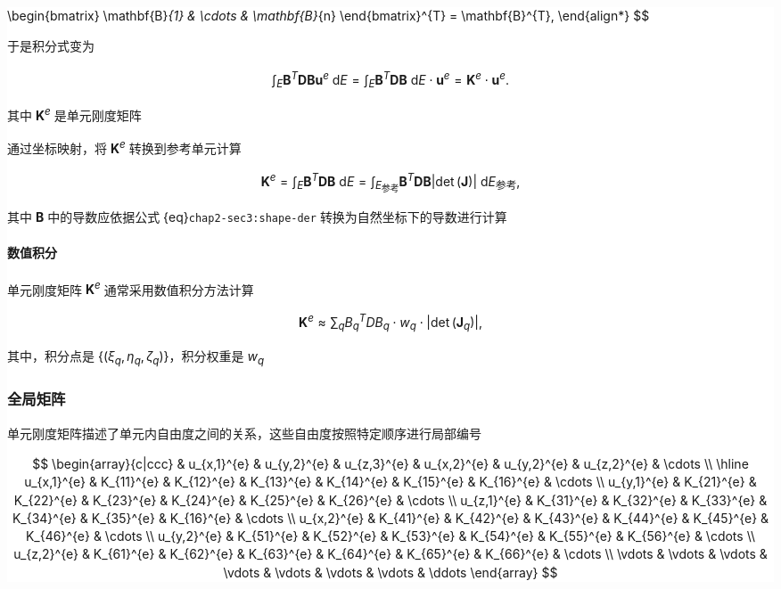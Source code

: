 \begin{bmatrix}
\mathbf{B}_{1} & \cdots & \mathbf{B}_{n}
\end{bmatrix}^{T}
= \mathbf{B}^{T},
\end{align*}
$$

于是积分式变为

$$
\int_{E}
\mathbf{B}^{T}\mathbf{D}\mathbf{B}\mathbf{u}^{e}\ \mathrm{d}E
=\int_{E}
\mathbf{B}^{T}\mathbf{D}\mathbf{B}\ \mathrm{d}E\cdot\mathbf{u}^{e}=\mathbf{K}^{e}\cdot\mathbf{u}^{e}.
$$

其中 $\mathbf{K}^{e}$ 是单元刚度矩阵

通过坐标映射，将 $\mathbf{K}^{e}$ 转换到参考单元计算

$$
\mathbf{K}^{e} 
=\int_{E}\mathbf{B}^{T}\mathbf{D}\mathbf{B}\ \mathrm{d}E
=\int_{E_{\text{参考}}}\mathbf{B}^{T}\mathbf{D}\mathbf{B}\left|\det(\mathbf{J})\right|\ \mathrm{d}E_{\text{参考}},
$$

其中 $\mathbf{B}$ 中的导数应依据公式 {eq}`chap2-sec3:shape-der` 转换为自然坐标下的导数进行计算

#### 数值积分

单元刚度矩阵 $\mathbf{K}^{e}$ 通常采用数值积分方法计算

$$
\mathbf{K}^{e}\approx\sum_{q}B_{q}^{T}DB_{q}\cdot w_{q}\cdot\left|\det(\mathbf{J}_{q})\right|,
$$

其中，积分点是 $\left\{(\xi_{q},\eta_{q},\zeta_{q})\right\}$，积分权重是 $w_{q}$

### 全局矩阵

单元刚度矩阵描述了单元内自由度之间的关系，这些自由度按照特定顺序进行局部编号

$$
\begin{array}{c|ccc}
& u_{x,1}^{e} & u_{y,2}^{e} & u_{z,3}^{e} & u_{x,2}^{e} & u_{y,2}^{e} & u_{z,2}^{e} & \cdots \\ 
\hline
u_{x,1}^{e} & K_{11}^{e} & K_{12}^{e} & K_{13}^{e} & K_{14}^{e} & K_{15}^{e} & K_{16}^{e} & \cdots \\
u_{y,1}^{e} & K_{21}^{e} & K_{22}^{e} & K_{23}^{e} & K_{24}^{e} & K_{25}^{e} & K_{26}^{e} & \cdots \\
u_{z,1}^{e} & K_{31}^{e} & K_{32}^{e} & K_{33}^{e} & K_{34}^{e} & K_{35}^{e} & K_{16}^{e} & \cdots \\
u_{x,2}^{e} & K_{41}^{e} & K_{42}^{e} & K_{43}^{e} & K_{44}^{e} & K_{45}^{e} & K_{46}^{e} & \cdots \\
u_{y,2}^{e} & K_{51}^{e} & K_{52}^{e} & K_{53}^{e} & K_{54}^{e} & K_{55}^{e} & K_{56}^{e} & \cdots \\
u_{z,2}^{e} & K_{61}^{e} & K_{62}^{e} & K_{63}^{e} & K_{64}^{e} & K_{65}^{e} & K_{66}^{e} & \cdots \\
\vdots & \vdots & \vdots & \vdots & \vdots & \vdots & \vdots & \ddots
\end{array}
$$
